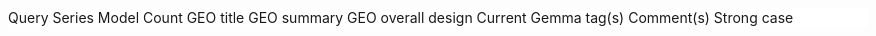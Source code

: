 Query                              Series       Model Count  GEO title                                                                                                                                                         GEO summary                                                                                                                                                                                                                                                                                                                                                                                                                                                                                                                                                                                                                                                                                                                                                                                                                                                                                                                                                                                                                                                                                                                                                                                                                                                                                                                                                                                                                                                                                                                                                                                                                                                                                                                                                                                                                                                                                                                                                                                                                                                                                                                                                                                                                                                                                                                                                                       GEO overall design                                                                                                                                                                                                                                                                                                                                                                                                                                                                                                                                                                                                                                                                                                                                                                                                                                                                                                                                                                                                                                                                                                                                                                                                                                                                                                                                                                                                                                                                                                    Current Gemma tag(s)                                                                                                                                                                                                                                                                          Comment(s)                                                                                                                                                                                                                                                                                                                                                                                                                                                                                                                                                                                                                                                             Strong case 
